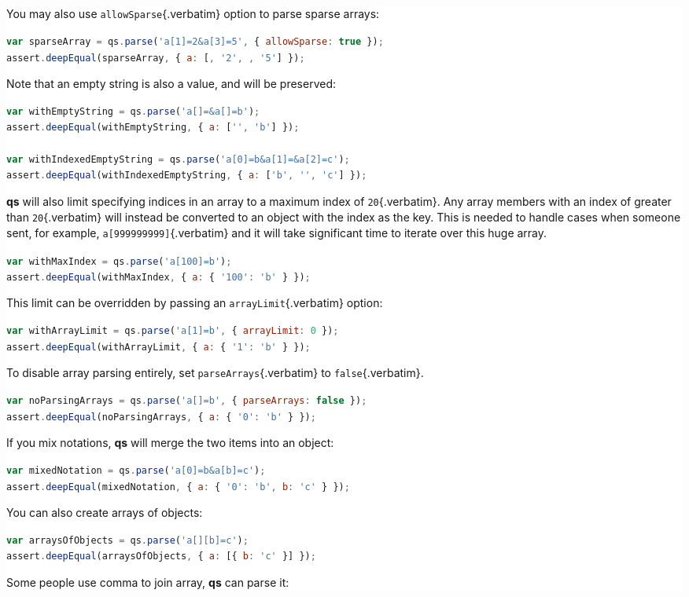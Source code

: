 You may also use `allowSparse`{.verbatim} option to parse sparse arrays:

``` javascript
var sparseArray = qs.parse('a[1]=2&a[3]=5', { allowSparse: true });
assert.deepEqual(sparseArray, { a: [, '2', , '5'] });
```

Note that an empty string is also a value, and will be preserved:

``` javascript
var withEmptyString = qs.parse('a[]=&a[]=b');
assert.deepEqual(withEmptyString, { a: ['', 'b'] });

var withIndexedEmptyString = qs.parse('a[0]=b&a[1]=&a[2]=c');
assert.deepEqual(withIndexedEmptyString, { a: ['b', '', 'c'] });
```

**qs** will also limit specifying indices in an array to a maximum index
of `20`{.verbatim}. Any array members with an index of greater than
`20`{.verbatim} will instead be converted to an object with the index as
the key. This is needed to handle cases when someone sent, for example,
`a[999999999]`{.verbatim} and it will take significant time to iterate
over this huge array.

``` javascript
var withMaxIndex = qs.parse('a[100]=b');
assert.deepEqual(withMaxIndex, { a: { '100': 'b' } });
```

This limit can be overridden by passing an `arrayLimit`{.verbatim}
option:

``` javascript
var withArrayLimit = qs.parse('a[1]=b', { arrayLimit: 0 });
assert.deepEqual(withArrayLimit, { a: { '1': 'b' } });
```

To disable array parsing entirely, set `parseArrays`{.verbatim} to
`false`{.verbatim}.

``` javascript
var noParsingArrays = qs.parse('a[]=b', { parseArrays: false });
assert.deepEqual(noParsingArrays, { a: { '0': 'b' } });
```

If you mix notations, **qs** will merge the two items into an object:

``` javascript
var mixedNotation = qs.parse('a[0]=b&a[b]=c');
assert.deepEqual(mixedNotation, { a: { '0': 'b', b: 'c' } });
```

You can also create arrays of objects:

``` javascript
var arraysOfObjects = qs.parse('a[][b]=c');
assert.deepEqual(arraysOfObjects, { a: [{ b: 'c' }] });
```

Some people use comma to join array, **qs** can parse it:
